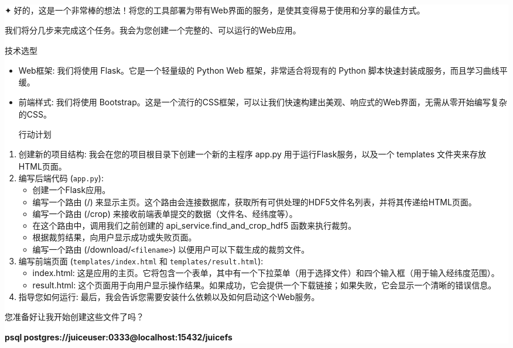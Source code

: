 ✦ 好的，这是一个非常棒的想法！将您的工具部署为带有Web界面的服务，是使其变得易于使用和分享的最佳方式。

  我们将分几步来完成这个任务。我会为您创建一个完整的、可以运行的Web应用。

  技术选型

* Web框架: 我们将使用 Flask。它是一个轻量级的 Python Web 框架，非常适合将现有的 Python
  脚本快速封装成服务，而且学习曲线平缓。
* 前端样式: 我们将使用
  Bootstrap。这是一个流行的CSS框架，可以让我们快速构建出美观、响应式的Web界面，无需从零开始编写复杂的CSS。

  行动计划

1. 创建新的项目结构: 我会在您的项目根目录下创建一个新的主程序 app.py 用于运行Flask服务，以及一个 templates
   文件夹来存放HTML页面。
2. 编写后端代码 (`app.py`):
   * 创建一个Flask应用。
   * 编写一个路由 (/) 来显示主页。这个路由会连接数据库，获取所有可供处理的HDF5文件名列表，并将其传递给HTML页面。
   * 编写一个路由 (/crop) 来接收前端表单提交的数据（文件名、经纬度等）。
   * 在这个路由中，调用我们之前创建的 api_service.find_and_crop_hdf5 函数来执行裁剪。
   * 根据裁剪结果，向用户显示成功或失败页面。
   * 编写一个路由 (/download/`<filename>`) 以便用户可以下载生成的裁剪文件。
3. 编写前端页面 (`templates/index.html` 和 `templates/result.html`):
   * index.html:
     这是应用的主页。它将包含一个表单，其中有一个下拉菜单（用于选择文件）和四个输入框（用于输入经纬度范围）。
   * result.html: 这个页面用于向用户显示操作结果。如果成功，它会提供一个下载链接；如果失败，它会显示一个清晰的错误信息。
4. 指导您如何运行: 最后，我会告诉您需要安装什么依赖以及如何启动这个Web服务。

  您准备好让我开始创建这些文件了吗？




   **psql postgres://juiceuser:0333@localhost:15432/juicefs**
